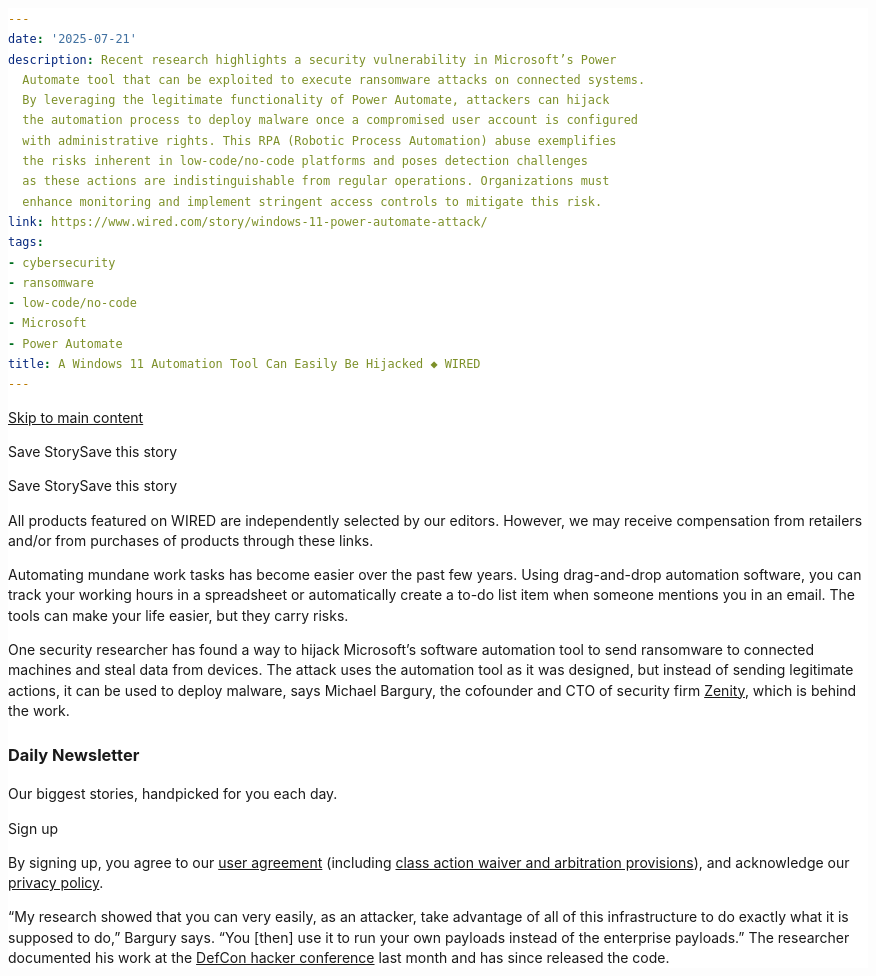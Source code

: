 ```yaml
---
date: '2025-07-21'
description: Recent research highlights a security vulnerability in Microsoft’s Power
  Automate tool that can be exploited to execute ransomware attacks on connected systems.
  By leveraging the legitimate functionality of Power Automate, attackers can hijack
  the automation process to deploy malware once a compromised user account is configured
  with administrative rights. This RPA (Robotic Process Automation) abuse exemplifies
  the risks inherent in low-code/no-code platforms and poses detection challenges
  as these actions are indistinguishable from regular operations. Organizations must
  enhance monitoring and implement stringent access controls to mitigate this risk.
link: https://www.wired.com/story/windows-11-power-automate-attack/
tags:
- cybersecurity
- ransomware
- low-code/no-code
- Microsoft
- Power Automate
title: A Windows 11 Automation Tool Can Easily Be Hijacked ◆ WIRED
---
```


[Skip to main content](https://www.wired.com/story/windows-11-power-automate-attack/#main-content)

Save StorySave this story

Save StorySave this story

All products featured on WIRED are independently selected by our editors. However, we may receive compensation from retailers and/or from purchases of products through these links.

Automating mundane work tasks has become easier over the past few years. Using drag-and-drop automation software, you can track your working hours in a spreadsheet or automatically create a to-do list item when someone mentions you in an email. The tools can make your life easier, but they carry risks.

One security researcher has found a way to hijack Microsoft’s software automation tool to send ransomware to connected machines and steal data from devices. The attack uses the automation tool as it was designed, but instead of sending legitimate actions, it can be used to deploy malware, says Michael Bargury, the cofounder and CTO of security firm [Zenity](https://techcrunch.com/2021/11/23/zenity-raises-5m-to-help-secure-low-code-no-code-applications/), which is behind the work.

### Daily Newsletter

Our biggest stories, handpicked for you each day.

Sign up

By signing up, you agree to our [user agreement](https://www.condenast.com/user-agreement) (including [class action waiver and arbitration provisions](https://www.condenast.com/user-agreement#introduction-arbitration-notice)), and acknowledge our [privacy policy](https://www.condenast.com/privacy-policy).

“My research showed that you can very easily, as an attacker, take advantage of all of this infrastructure to do exactly what it is supposed to do,” Bargury says. “You \[then\] use it to run your own payloads instead of the enterprise payloads.” The researcher documented his work at the [DefCon hacker conference](https://info.defcon.org/events/48560/) last month and has since released the code.
